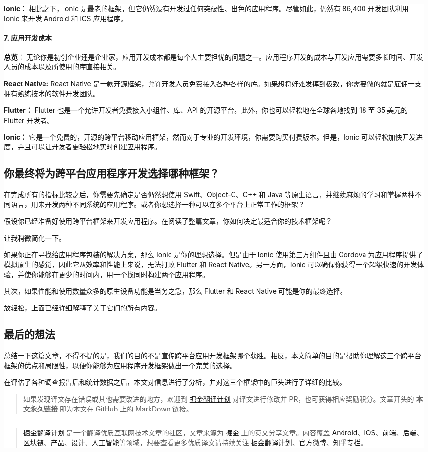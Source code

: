 **Ionic：** 相比之下，Ionic 是最老的框架，但它仍然没有开发过任何突破性、出色的应用程序。尽管如此，仍然有 [86,400 开发团队](https://ionicframework.com/customers)利用 Ionic 来开发 Android 和 iOS 应用程序。

#### 7. 应用开发成本

**总览：** 无论你是初创企业还是企业家，应用开发成本都是每个人主要担忧的问题之一。应用程序开发的成本与开发应用需要多长时间、开发人员的成本以及所使用的库直接相关。

**React Native:** React Native 是一款开源框架，允许开发人员免费接入各种各样的库。如果想将好处发挥到极致，你需要做的就是雇佣一支拥有熟练技术的软件开发团队。

**Flutter：** Flutter 也是一个允许开发者免费接入小组件、库、API 的开源平台。此外，你也可以轻松地在全球各地找到 18 至 35 美元的 Flutter 开发者。

**Ionic：** 它是一个免费的，开源的跨平台移动应用框架，然而对于专业的开发环境，你需要购买付费版本。但是，Ionic 可以轻松加快开发进度，并且可以让开发者更轻松地实时创建应用程序。

## 你最终将为跨平台应用程序开发选择哪种框架？

在完成所有的指标比较之后，你需要先确定是否仍然想使用 Swift、Object-C、C++ 和 Java 等原生语言，并继续麻烦的学习和掌握两种不同语言，用来开发两种不同系统的应用程序。或者你想选择一种可以在多个平台上正常工作的框架？

假设你已经准备好使用跨平台框架来开发应用程序。在阅读了整篇文章，你如何决定最适合你的技术框架呢？

让我稍微简化一下。

如果你正在寻找给应用程序包装的解决方案，那么 Ionic 是你的理想选择。但是由于 Ionic 使用第三方组件且由 Cordova 为应用程序提供了模拟原生的感觉，因此它从效率和性能上来说，无法打败 Flutter 和 React Native。另一方面，Ionic 可以确保你获得一个超级快速的开发体验，并使你能够在更少的时间内，用一个栈同时构建两个应用程序。

其次，如果性能和使用数量众多的原生设备功能是当务之急，那么 Flutter 和 React Native 可能是你的最终选择。

放轻松，上面已经详细解释了关于它们的所有内容。

## 最后的想法

总结一下这篇文章，不得不提的是，我们的目的不是宣传跨平台应用开发框架哪个获胜。相反，本文简单的目的是帮助你理解这三个跨平台框架的优点和局限性，以便你能够为应用程序开发框架做出一个完美的选择。

在评估了各种调查报告后和统计数据之后，本文对信息进行了分析，并对这三个框架中的巨头进行了详细的比较。

> 如果发现译文存在错误或其他需要改进的地方，欢迎到 [掘金翻译计划](https://github.com/xitu/gold-miner) 对译文进行修改并 PR，也可获得相应奖励积分。文章开头的 **本文永久链接** 即为本文在 GitHub 上的 MarkDown 链接。

---

> [掘金翻译计划](https://github.com/xitu/gold-miner) 是一个翻译优质互联网技术文章的社区，文章来源为 [掘金](https://juejin.im) 上的英文分享文章。内容覆盖 [Android](https://github.com/xitu/gold-miner#android)、[iOS](https://github.com/xitu/gold-miner#ios)、[前端](https://github.com/xitu/gold-miner#前端)、[后端](https://github.com/xitu/gold-miner#后端)、[区块链](https://github.com/xitu/gold-miner#区块链)、[产品](https://github.com/xitu/gold-miner#产品)、[设计](https://github.com/xitu/gold-miner#设计)、[人工智能](https://github.com/xitu/gold-miner#人工智能)等领域，想要查看更多优质译文请持续关注 [掘金翻译计划](https://github.com/xitu/gold-miner)、[官方微博](http://weibo.com/juejinfanyi)、[知乎专栏](https://zhuanlan.zhihu.com/juejinfanyi)。
